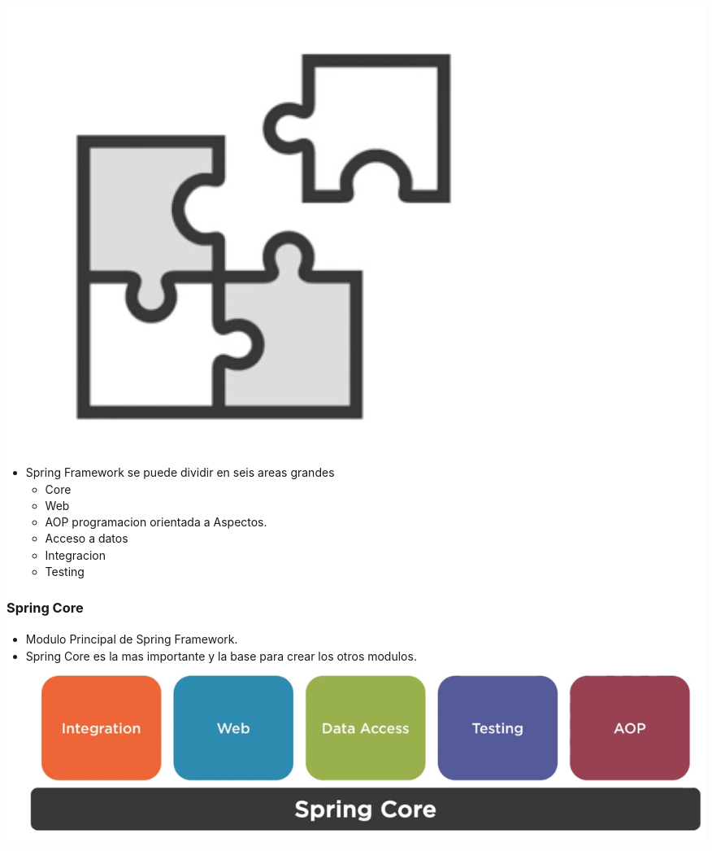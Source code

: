   ![modular](images/image5.png)
- Spring Framework se puede dividir en seis areas grandes
    - Core
    - Web
    - AOP programacion orientada a Aspectos.
    - Acceso a datos
    - Integracion
    - Testing

### Spring Core

- Modulo Principal de Spring Framework.
- Spring Core es la mas importante y la base para crear los otros modulos.
  ![modular](images/image6.png)

